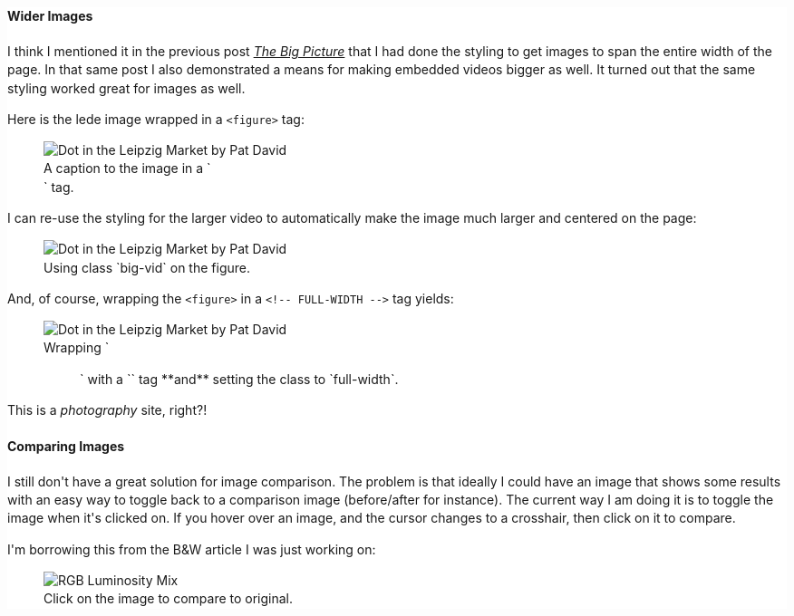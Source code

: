 
#### Wider Images

I think I mentioned it in the previous post [*The Big Picture*](/blog/2014/09/the-big-picture/) that I had done the styling to get images to span the entire width of the page.
In that same post I also demonstrated a means for making embedded videos bigger as well.
It turned out that the same styling worked great for images as well.

Here is the lede image wrapped in a `<figure>` tag:

<figure>
<img src='https://lh3.googleusercontent.com/-w_qFbIdXNzk/VCR_AeDB8zI/AAAAAAAAAJM/sOdDuQOra78/w1650-no/Dot%2BLeipzig%2BMarket.jpg' alt='Dot in the Leipzig Market by Pat David' width='640' height='401' />
<figcaption>
A caption to the image in a `<figcaption>` tag.
</figcaption>
</figure>

I can re-use the styling for the larger video to automatically make the image much larger and centered on the page:

<figure class='big-vid'>
<img src='https://lh3.googleusercontent.com/-w_qFbIdXNzk/VCR_AeDB8zI/AAAAAAAAAJM/sOdDuQOra78/w1650-no/Dot%2BLeipzig%2BMarket.jpg' alt='Dot in the Leipzig Market by Pat David' width='960' height='602' />
<figcaption>
Using class `big-vid` on the figure.
</figcaption>
</figure>

And, of course, wrapping the `<figure>` in a `<!-- FULL-WIDTH -->` tag yields:


<figure class='full-width'>
<img src='https://lh3.googleusercontent.com/-w_qFbIdXNzk/VCR_AeDB8zI/AAAAAAAAAJM/sOdDuQOra78/w1650-no/Dot%2BLeipzig%2BMarket.jpg' alt='Dot in the Leipzig Market by Pat David' width='960' height='602' />
<figcaption>
Wrapping `<figure>` with a `<!-- FULL-WIDTH -->` tag **and** setting the class to `full-width`.
</figcaption>
</figure>


This is a *photography* site, right?!

#### Comparing Images

I still don't have a great solution for image comparison.
The problem is that ideally I could have an image that shows some results with an easy way to toggle back to a comparison image (before/after for instance).
The current way I am doing it is to toggle the image when it's clicked on.
If you hover over an image, and the cursor changes to a crosshair, then click on it to compare.

I'm borrowing this from the B&W article I was just working on:

<figure>
<img src="/articles/digital-black-and-white-conversion-GIMP/rgb-mix-luminosity.png" alt="RGB Luminosity Mix" data-swap-src="/articles/digital-black-and-white-conversion-GIMP/rgb-mix-base.png" width="500" height="500" />
<figcaption>
Click on the image to compare to original.
</figcaption>
</figure>
